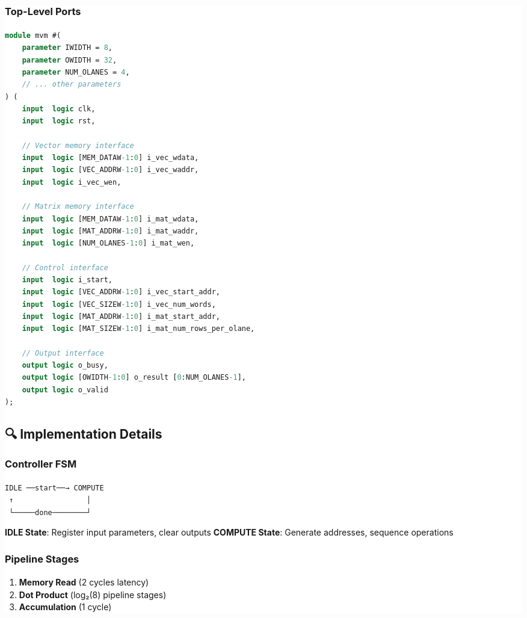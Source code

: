 ### Top-Level Ports
```systemverilog
module mvm #(
    parameter IWIDTH = 8,
    parameter OWIDTH = 32,
    parameter NUM_OLANES = 4,
    // ... other parameters
) (
    input  logic clk,
    input  logic rst,
    
    // Vector memory interface
    input  logic [MEM_DATAW-1:0] i_vec_wdata,
    input  logic [VEC_ADDRW-1:0] i_vec_waddr,
    input  logic i_vec_wen,
    
    // Matrix memory interface  
    input  logic [MEM_DATAW-1:0] i_mat_wdata,
    input  logic [MAT_ADDRW-1:0] i_mat_waddr,
    input  logic [NUM_OLANES-1:0] i_mat_wen,
    
    // Control interface
    input  logic i_start,
    input  logic [VEC_ADDRW-1:0] i_vec_start_addr,
    input  logic [VEC_SIZEW-1:0] i_vec_num_words,
    input  logic [MAT_ADDRW-1:0] i_mat_start_addr,
    input  logic [MAT_SIZEW-1:0] i_mat_num_rows_per_olane,
    
    // Output interface
    output logic o_busy,
    output logic [OWIDTH-1:0] o_result [0:NUM_OLANES-1],
    output logic o_valid
);
```

## 🔍 Implementation Details

### Controller FSM
```
IDLE ──start──→ COMPUTE
 ↑                 │
 └─────done────────┘
```

**IDLE State**: Register input parameters, clear outputs
**COMPUTE State**: Generate addresses, sequence operations

### Pipeline Stages
1. **Memory Read** (2 cycles latency)
2. **Dot Product** (log₂(8) pipeline stages)
3. **Accumulation** (1 cycle)
